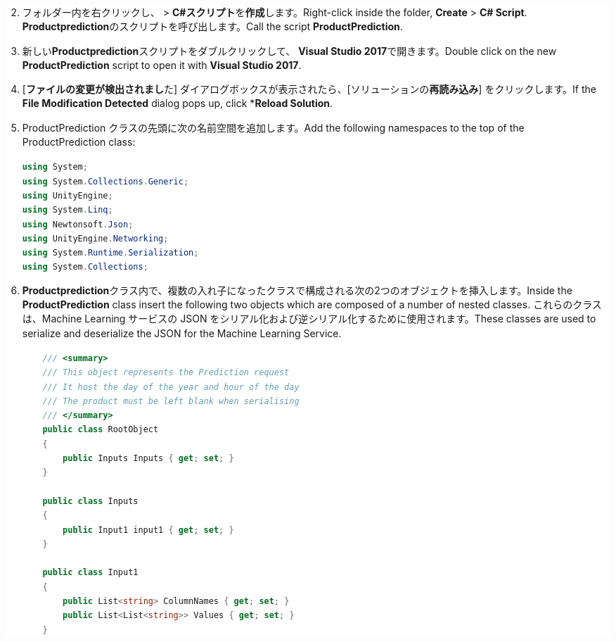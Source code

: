 2.  <span data-ttu-id="d6ca2-420">フォルダー内を右クリックし、 >  **C#スクリプト**を**作成**します。</span><span class="sxs-lookup"><span data-stu-id="d6ca2-420">Right-click inside the folder, **Create** > **C# Script**.</span></span> <span data-ttu-id="d6ca2-421">**Productprediction**のスクリプトを呼び出します。</span><span class="sxs-lookup"><span data-stu-id="d6ca2-421">Call the script **ProductPrediction**.</span></span>

3.  <span data-ttu-id="d6ca2-422">新しい**Productprediction**スクリプトをダブルクリックして、 **Visual Studio 2017**で開きます。</span><span class="sxs-lookup"><span data-stu-id="d6ca2-422">Double click on the new **ProductPrediction** script to open it with **Visual Studio 2017**.</span></span>

4.  <span data-ttu-id="d6ca2-423">[**ファイルの変更が検出されまし**た] ダイアログボックスが表示されたら、[ソリューションの**再読み込み**] をクリックします。</span><span class="sxs-lookup"><span data-stu-id="d6ca2-423">If the **File Modification Detected** dialog pops up, click \***Reload Solution**.</span></span>

5.  <span data-ttu-id="d6ca2-424">ProductPrediction クラスの先頭に次の名前空間を追加します。</span><span class="sxs-lookup"><span data-stu-id="d6ca2-424">Add the following namespaces to the top of the ProductPrediction class:</span></span>

    ```csharp
    using System;
    using System.Collections.Generic;
    using UnityEngine;
    using System.Linq;
    using Newtonsoft.Json;
    using UnityEngine.Networking;
    using System.Runtime.Serialization;
    using System.Collections;
    ```

6.  <span data-ttu-id="d6ca2-425">**Productprediction**クラス内で、複数の入れ子になったクラスで構成される次の2つのオブジェクトを挿入します。</span><span class="sxs-lookup"><span data-stu-id="d6ca2-425">Inside the **ProductPrediction** class insert the following two objects which are composed of a number of nested classes.</span></span> <span data-ttu-id="d6ca2-426">これらのクラスは、Machine Learning サービスの JSON をシリアル化および逆シリアル化するために使用されます。</span><span class="sxs-lookup"><span data-stu-id="d6ca2-426">These classes are used to serialize and deserialize the JSON for the Machine Learning Service.</span></span>

    ```csharp
        /// <summary>
        /// This object represents the Prediction request
        /// It host the day of the year and hour of the day
        /// The product must be left blank when serialising
        /// </summary>
        public class RootObject
        {
            public Inputs Inputs { get; set; }
        }

        public class Inputs
        {
            public Input1 input1 { get; set; }
        }

        public class Input1
        {
            public List<string> ColumnNames { get; set; }
            public List<List<string>> Values { get; set; }
        }
    ```
